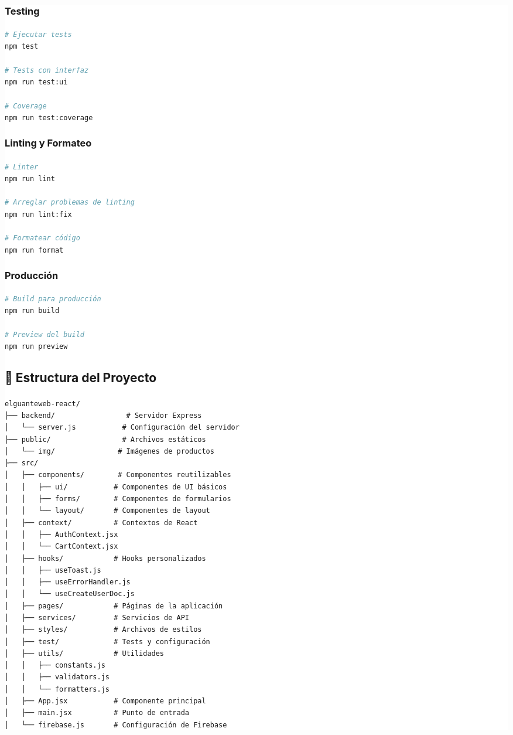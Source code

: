 ### Testing
```bash
# Ejecutar tests
npm test

# Tests con interfaz
npm run test:ui

# Coverage
npm run test:coverage
```

### Linting y Formateo
```bash
# Linter
npm run lint

# Arreglar problemas de linting
npm run lint:fix

# Formatear código
npm run format
```

### Producción
```bash
# Build para producción
npm run build

# Preview del build
npm run preview
```

## 📁 Estructura del Proyecto

```
elguanteweb-react/
├── backend/                 # Servidor Express
│   └── server.js           # Configuración del servidor
├── public/                 # Archivos estáticos
│   └── img/               # Imágenes de productos
├── src/
│   ├── components/        # Componentes reutilizables
│   │   ├── ui/           # Componentes de UI básicos
│   │   ├── forms/        # Componentes de formularios
│   │   └── layout/       # Componentes de layout
│   ├── context/          # Contextos de React
│   │   ├── AuthContext.jsx
│   │   └── CartContext.jsx
│   ├── hooks/            # Hooks personalizados
│   │   ├── useToast.js
│   │   ├── useErrorHandler.js
│   │   └── useCreateUserDoc.js
│   ├── pages/            # Páginas de la aplicación
│   ├── services/         # Servicios de API
│   ├── styles/           # Archivos de estilos
│   ├── test/             # Tests y configuración
│   ├── utils/            # Utilidades
│   │   ├── constants.js
│   │   ├── validators.js
│   │   └── formatters.js
│   ├── App.jsx           # Componente principal
│   ├── main.jsx          # Punto de entrada
│   └── firebase.js       # Configuración de Firebase
```